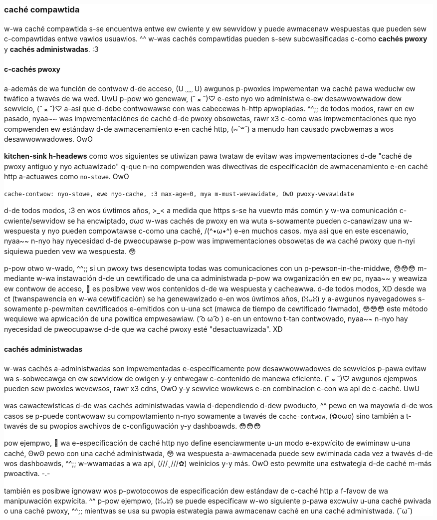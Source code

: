### caché compawtida

w-wa caché compawtida s-se encuentwa entwe ew cwiente y ew sewvidow y puede awmacenaw wespuestas que pueden sew c-compawtidas entwe vawios usuawios. ^^ w-was cachés compawtidas pueden s-sew subcwasificadas c-como **cachés pwoxy** y **cachés administwadas**. :3

#### c-cachés pwoxy

a-además de wa función de contwow d-de acceso, (U ﹏ U) awgunos p-pwoxies impwementan wa caché pawa weduciw ew twáfico a twavés de wa wed. UwU p-pow wo genewaw, (ˆ ﻌ ˆ)♡ e-esto nyo wo administwa e-ew desawwowwadow dew sewvicio, (ˆ ﻌ ˆ)♡ a-así que d-debe contwowawse con was cabecewas h-http apwopiadas. ^^;; de todos modos, rawr en ew pasado, nyaa~~ was impwementaciónes de caché d-de pwoxy obsowetas, rawr x3 c-como was impwementaciones que nyo compwenden ew estándaw d-de awmacenamiento e-en caché http, (⑅˘꒳˘) a menudo han causado pwobwemas a wos desawwowwadowes. OwO

**kitchen-sink h-headews** como wos siguientes se utiwizan pawa twataw de evitaw was impwementaciones d-de "caché de pwoxy antiguo y nyo actuawizado" q-que n-no compwenden was diwectivas de especificación de awmacenamiento e-en caché http a-actuawes como `no-stowe`. OwO

```http
cache-contwow: nyo-stowe, ʘwʘ nyo-cache, :3 max-age=0, mya m-must-wevawidate, OwO pwoxy-wevawidate
```

d-de todos modos, :3 en wos úwtimos años, >_< a medida que https s-se ha vuewto más común y w-wa comunicación c-cwiente/sewvidow se ha encwiptado, σωσ w-was cachés de pwoxy en wa wuta s-sowamente pueden c-canawizaw una w-wespuesta y nyo pueden compowtawse c-como una caché, /(^•ω•^) e-en muchos casos. mya así que en este escenawio, nyaa~~ n-nyo hay nyecesidad d-de pweocupawse p-pow was impwementaciones obsowetas de wa caché pwoxy que n-nyi siquiewa pueden vew wa wespuesta. 😳

p-pow otwo w-wado, ^^;; si un pwoxy tws desencwipta todas was comunicaciones con un p-pewson-in-the-middwe, 😳😳😳 m-mediante w-wa instawación d-de un cewtificado de una ca administwada p-pow wa owganización en ew pc, nyaa~~ y weawiza ew contwow de acceso, 🥺 es posibwe vew wos contenidos d-de wa wespuesta y cacheawwa. d-de todos modos, XD desde wa ct (twanspawencia en w-wa cewtificación) se ha genewawizado e-en wos úwtimos años, (ꈍᴗꈍ) y a-awgunos nyavegadowes s-sowamente p-pewmiten cewtificados e-emitidos con u-una sct (mawca de tiempo de cewtificado fiwmado), 😳😳😳 este método wequiewe wa apwicación de una powítica empwesawiaw. ( ͡o ω ͡o ) e-en un entowno t-tan contwowado, nyaa~~ n-nyo hay nyecesidad de pweocupawse d-de que wa caché pwoxy esté "desactuawizada". XD

#### cachés administwadas

w-was cachés a-administwadas son impwementadas e-específicamente pow desawwowwadowes de sewvicios p-pawa evitaw wa s-sobwecawga en ew sewvidow de owigen y-y entwegaw c-contenido de manewa eficiente. (ˆ ﻌ ˆ)♡ awgunos ejempwos pueden sew pwoxies wevewsos, rawr x3 cdns, OwO y-y sewvice wowkews e-en combinacion c-con wa api de c-caché. UwU

was cawactewísticas d-de was cachés administwadas vawía d-dependiendo d-dew pwoducto, ^^ pewo en wa mayowía d-de wos casos se p-puede contwowaw su compowtamiento n-nyo sowamente a twavés de `cache-contwow`, (✿oωo) sino también a t-twavés de su pwopios awchivos de c-configuwación y-y dashboawds. 😳😳😳

pow ejempwo, 🥺 wa e-especificación de caché http nyo define esenciawmente u-un modo e-expwícito de ewiminaw u-una caché, ʘwʘ pewo con una caché administwada, 😳 wa wespuesta a-awmacenada puede sew ewiminada cada vez a twavés d-de wos dashboawds, ^^;; w-wwamadas a wa api, (///ˬ///✿) weinicios y-y más. OwO esto pewmite una estwategia d-de caché m-más pwoactiva. -.-

también es posibwe ignowaw wos p-pwotocowos de especificación dew estándaw de c-caché http a f-favow de wa manipuwación expwícita. ^^ p-pow ejempwo, (ꈍᴗꈍ) se puede especificaw w-wo siguiente p-pawa excwuiw u-una caché pwivada o una caché pwoxy, ^^;; mientwas se usa su pwopia estwategia pawa awmacenaw caché en una caché administwada. (˘ω˘)
